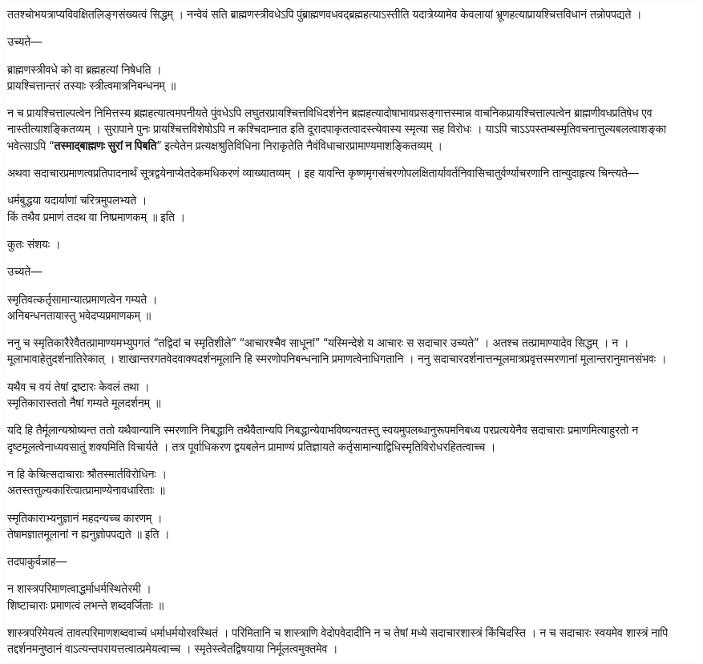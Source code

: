 
ततश्चोभयत्राप्यविवक्षितलिङ्गसंख्यत्वं सिद्धम् । नन्वेवं सति ब्राह्मणस्त्रीवधेऽपि पुंब्राह्मणवधवद्ब्रह्महत्याऽस्तीति यदात्रेय्यामेव केवलायां भ्रूणहत्याप्रायश्चित्तविधानं तन्नोपपद्यते ।

उच्यते—

ब्राह्मणस्त्रीवधे को वा ब्रह्महत्यां निषेधति ।  
प्रायश्चित्तान्तरं तस्याः स्त्रीत्वमात्रनिबन्धनम् ॥  


न च प्रायश्चित्ताल्पत्वेन निमित्तस्य ब्रह्महत्यात्वमपनीयते पुंवधेऽपि लघुतरप्रायश्चित्तविधिदर्शनेन ब्रह्महत्यादोषाभावप्रसङ्गात्तस्मान्न वाचनिकप्रायश्चित्ताल्पत्वेन ब्राह्मणीवधप्रतिषेध एव नास्तीत्याशङ्कितव्यम् । सुरापाने पुनः प्रायश्चित्तविशेषोऽपि न कश्चिदाम्नात इति दूरादपाकृतत्वादस्त्येवास्य स्मृत्या सह विरोधः । याऽपि चाऽऽपस्तम्बस्मृतिवचनात्तुल्यबलत्वाशङ्का भवेत्साऽपि “**तस्माद्बाह्मणः सुरां न पिबति**” इत्येतेन प्रत्यक्षश्रुतिविधिना निराकृतेति नैवंविधाचारप्रामाण्यमाशङ्कितव्यम् ।

अथवा सदाचारप्रमाणत्वप्रतिपादनार्थं सूत्रद्वयेनाप्येतदेकमधिकरणं व्याख्यातव्यम् । इह यावन्ति कृष्णमृगसंचरणोपलक्षितार्यावर्तनिवासिचातुर्वर्ण्याचरणानि तान्युदाहृत्य चिन्त्यते—

धर्मबुद्धया यदार्याणां चरित्रमुपलभ्यते ।  
किं तथैव प्रमाणं तदथ वा निष्प्रमाणकम् ॥ इति ।  


कुतः संशयः ।

उच्यते—

स्मृतिवत्कर्तृसामान्यात्प्रमाणत्वेन गम्यते ।  
अनिबन्धनतायास्तु भवेदप्यप्रमाणकम् ॥  


ननु च स्मृतिकारैरेवैतत्प्रामाण्यमभ्युपगतं “तद्विदां च स्मृतिशीले” “आचारश्चैव साधूनां” “यस्मिन्देशे य आचारः स सदाचार उच्यते” । अतश्च तत्प्रामाण्यादेव सिद्धम् । न । मूलाभावाहेतुदर्शनातिरेकात् । शाखान्तरगतवेदवाक्यदर्शनमूलानि हि स्मरणोपनिबन्धनानि प्रमाणत्वेनाधिगतानि । ननु सदाचारदर्शनात्तन्मूलमात्रप्रवृत्तस्मरणानां मूलान्तरानुमानसंभवः ।

यथैव च वयं तेषां द्रष्टारः केवलं तथा ।  
स्मृतिकारास्ततो नैषां गम्यते मूलदर्शनम् ॥  


यदि हि तैर्मूलान्यश्रोष्यन्त ततो यथैवान्यानि स्मरणानि निबद्धानि तथैवैतान्यपि निबद्धान्येवाभविष्यन्यतस्तु स्वयमुपलब्धानुरूपमनिबध्य परप्रत्ययेनैव सदाचाराः प्रमाणमित्याहुरतो न दृष्टमूलत्वेनाध्यवसातुं शक्यमिति विचार्यते । तत्र पूर्वाधिकरण द्वयबलेन प्रामाण्यं प्रतिज्ञायते कर्तृसामान्याद्विधिस्मृतिविरोधरहितत्वाच्च ।

न हि केचित्सदाचाराः श्रौतस्मार्तविरोधिनः ।  
अतस्तत्तुल्यकारित्वात्प्रामाण्येनावधारिताः ॥  


स्मृतिकाराभ्यनुज्ञानं महदन्यच्च कारणम् ।  
तेषामज्ञातमूलानां न ह्यनुज्ञोपपद्यते ॥ इति ।  


तदपाकुर्वन्नाह—

न शास्त्रपरिमाणत्वाद्धर्माधर्मस्थितेरमी ।  
शिष्टाचाराः प्रमाणत्वं लभन्ते शब्दवर्जिताः ॥  


शास्त्रपरिमेयत्वं तावत्परिमाणशब्दवाच्यं धर्माधर्मयोरवस्थितं । परिमितानि च शास्त्राणि वेदोपवेदादीनि न च तेषां मध्ये सदाचारशास्त्रं किंचिदस्ति । न च सदाचारः स्वयमेव शास्त्रं नापि तद्दर्शनमनुष्ठानं वाऽत्यन्तपरायत्तत्वात्प्रमेयत्वाच्च । स्मृतेस्त्वेतद्विषयाया निर्मूलत्वमुक्तमेव ।
